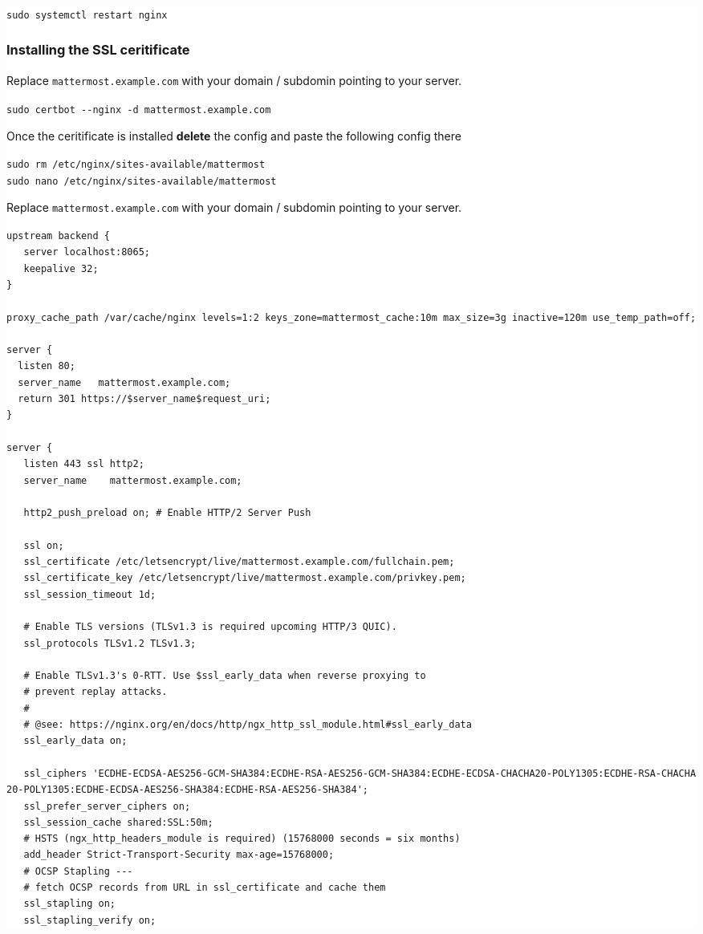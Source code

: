```
sudo systemctl restart nginx
```

### Installing the SSL ceritificate

Replace `mattermost.example.com` with your domain / subdomin pointing to your server.

```
sudo certbot --nginx -d mattermost.example.com
```

Once the ceritificate is installed **delete** the config and paste the following config there

```
sudo rm /etc/nginx/sites-available/mattermost
sudo nano /etc/nginx/sites-available/mattermost

```
Replace `mattermost.example.com` with your domain / subdomin pointing to your server.

```
upstream backend {
   server localhost:8065;
   keepalive 32;
}

proxy_cache_path /var/cache/nginx levels=1:2 keys_zone=mattermost_cache:10m max_size=3g inactive=120m use_temp_path=off;

server {
  listen 80;
  server_name   mattermost.example.com;
  return 301 https://$server_name$request_uri;
}

server {
   listen 443 ssl http2;
   server_name    mattermost.example.com;

   http2_push_preload on; # Enable HTTP/2 Server Push

   ssl on;
   ssl_certificate /etc/letsencrypt/live/mattermost.example.com/fullchain.pem;
   ssl_certificate_key /etc/letsencrypt/live/mattermost.example.com/privkey.pem;
   ssl_session_timeout 1d;

   # Enable TLS versions (TLSv1.3 is required upcoming HTTP/3 QUIC).
   ssl_protocols TLSv1.2 TLSv1.3;

   # Enable TLSv1.3's 0-RTT. Use $ssl_early_data when reverse proxying to
   # prevent replay attacks.
   #
   # @see: https://nginx.org/en/docs/http/ngx_http_ssl_module.html#ssl_early_data
   ssl_early_data on;

   ssl_ciphers 'ECDHE-ECDSA-AES256-GCM-SHA384:ECDHE-RSA-AES256-GCM-SHA384:ECDHE-ECDSA-CHACHA20-POLY1305:ECDHE-RSA-CHACHA20-POLY1305:ECDHE-ECDSA-AES256-SHA384:ECDHE-RSA-AES256-SHA384';
   ssl_prefer_server_ciphers on;
   ssl_session_cache shared:SSL:50m;
   # HSTS (ngx_http_headers_module is required) (15768000 seconds = six months)
   add_header Strict-Transport-Security max-age=15768000;
   # OCSP Stapling ---
   # fetch OCSP records from URL in ssl_certificate and cache them
   ssl_stapling on;
   ssl_stapling_verify on;

```